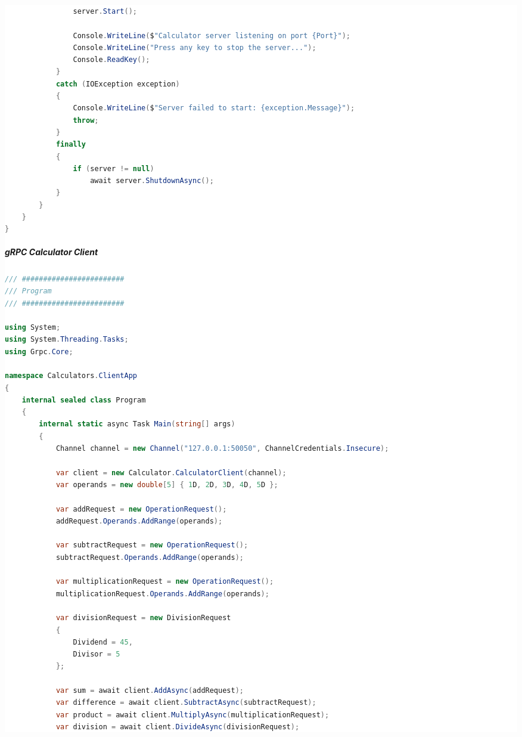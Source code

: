 ```csharp
                server.Start();

                Console.WriteLine($"Calculator server listening on port {Port}");
                Console.WriteLine("Press any key to stop the server...");
                Console.ReadKey();
            }
            catch (IOException exception)
            {
                Console.WriteLine($"Server failed to start: {exception.Message}");
                throw;
            }
            finally
            {
                if (server != null)
                    await server.ShutdownAsync();
            }
        }
    }
}

```

##### gRPC Calculator Client

```csharp
/// ########################
/// Program
/// ########################

using System;
using System.Threading.Tasks;
using Grpc.Core;

namespace Calculators.ClientApp
{
    internal sealed class Program
    {
        internal static async Task Main(string[] args)
        {
            Channel channel = new Channel("127.0.0.1:50050", ChannelCredentials.Insecure);

            var client = new Calculator.CalculatorClient(channel);
            var operands = new double[5] { 1D, 2D, 3D, 4D, 5D };

            var addRequest = new OperationRequest();
            addRequest.Operands.AddRange(operands);

            var subtractRequest = new OperationRequest();
            subtractRequest.Operands.AddRange(operands);

            var multiplicationRequest = new OperationRequest();
            multiplicationRequest.Operands.AddRange(operands);

            var divisionRequest = new DivisionRequest
            {
                Dividend = 45,
                Divisor = 5
            };

            var sum = await client.AddAsync(addRequest);
            var difference = await client.SubtractAsync(subtractRequest);
            var product = await client.MultiplyAsync(multiplicationRequest);
            var division = await client.DivideAsync(divisionRequest);

```

[gRPC]: https://grpc.io/
[gRPC Tutorial: C#]: https://grpc.io/docs/tutorials/basic/csharp/
[Protocol Buffer Basics: C#]: https://developers.google.com/protocol-buffers/docs/csharptutorial
[Protocol Buffers]: https://developers.google.com/protocol-buffers/docs/overview
[Generated Code: C#]: https://developers.google.com/protocol-buffers/docs/reference/csharp-generated
[Protobuf Compiler: Ubuntu]: https://packages.ubuntu.com/bionic/protobuf-compiler
[Protobuf Compiler: Windows]: https://chocolatey.org/packages/protoc
[Chocolatey]: https://chocolatey.org/
[Chocolatey Install]: https://chocolatey.org/install
[Introduction to gRPC on .NET Core]: https://docs.microsoft.com/en-us/aspnet/core/grpc/?view=aspnetcore-3.1
[gRPC on .NET Core]: https://docs.microsoft.com/en-us/aspnet/core/grpc/?view=aspnetcore-3.1
[Cloud Native Computing Foundation]: https://cncf.io/
[CNCF]: https://cncf.io/
[.NET Core]: https://dotnet.microsoft.com/download/dotnet-core/3.1
[.NET Core 3.1]: https://dotnet.microsoft.com/download/dotnet-core/3.1
[.NET Core 3.1 SDK]: https://dotnet.microsoft.com/download/dotnet-core/3.1
[Visual Studio Code]: https://code.visualstudio.com/download
[C# for Visual Studio Code]: https://marketplace.visualstudio.com/items?itemName=ms-vscode.csharp
[Ubuntu 18.04]: https://ubuntu.com/download/desktop
[Ubuntu 18.04 WSL]: https://docs.microsoft.com/en-us/windows/wsl/install-manual
[vscode-proto3]: https://github.com/zxh0/vscode-proto3
[vscode-proto3-ext]: https://marketplace.visualstudio.com/items?itemName=zxh404.vscode-proto3
[Messenger]: https://github.com/drminnaar/grpc-guide/tree/master/Examples/Messaging
[Calculator]: https://github.com/drminnaar/grpc-guide/tree/master/Examples/Calculator